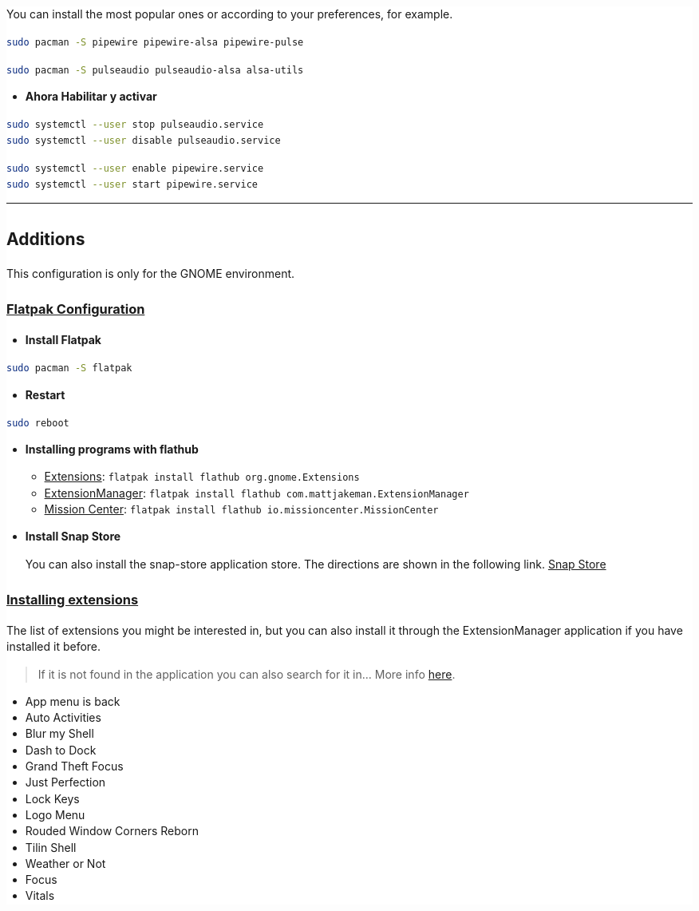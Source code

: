 You can install the most popular ones or according to your preferences, for example.
```bash
sudo pacman -S pipewire pipewire-alsa pipewire-pulse
```
```bash
sudo pacman -S pulseaudio pulseaudio-alsa alsa-utils
```
+ **Ahora Habilitar y activar**
```bash
sudo systemctl --user stop pulseaudio.service
sudo systemctl --user disable pulseaudio.service
```
```bash
sudo systemctl --user enable pipewire.service
sudo systemctl --user start pipewire.service
```
****

## Additions
This configuration is only for the GNOME environment.

### [Flatpak Configuration](https://flatpak.org/setup/)

+ **Install Flatpak**
```bash
sudo pacman -S flatpak
```
+ **Restart**
```bash
sudo reboot
```
+ **Installing programs with flathub**
    - [Extensions](https://flathub.org/apps/org.gnome.Extensions): `flatpak install flathub org.gnome.Extensions`
    - [ExtensionManager](https://flathub.org/apps/com.mattjakeman.ExtensionManager): `flatpak install flathub com.mattjakeman.ExtensionManager`
    - [Mission Center](https://flathub.org/apps/io.missioncenter.MissionCenter): `flatpak install flathub io.missioncenter.MissionCenter`

+ **Install Snap Store**

    You can also install the snap-store application store. The directions are shown in the following link. [Snap Store](https://snapcraft.io/install/snap-store/arch)


### [Installing extensions](https://extensions.gnome.org/)

The list of extensions you might be interested in, but you can also install it through the ExtensionManager application if you have installed it before.

> If it is not found in the application you can also search for it in... More info [here](https://extensions.gnome.org/).

- App menu is back
- Auto Activities
- Blur my Shell
- Dash to Dock
- Grand Theft Focus
- Just Perfection
- Lock Keys
- Logo Menu
- Rouded Window Corners Reborn
- Tilin Shell
- Weather or Not
- Focus
- Vitals
